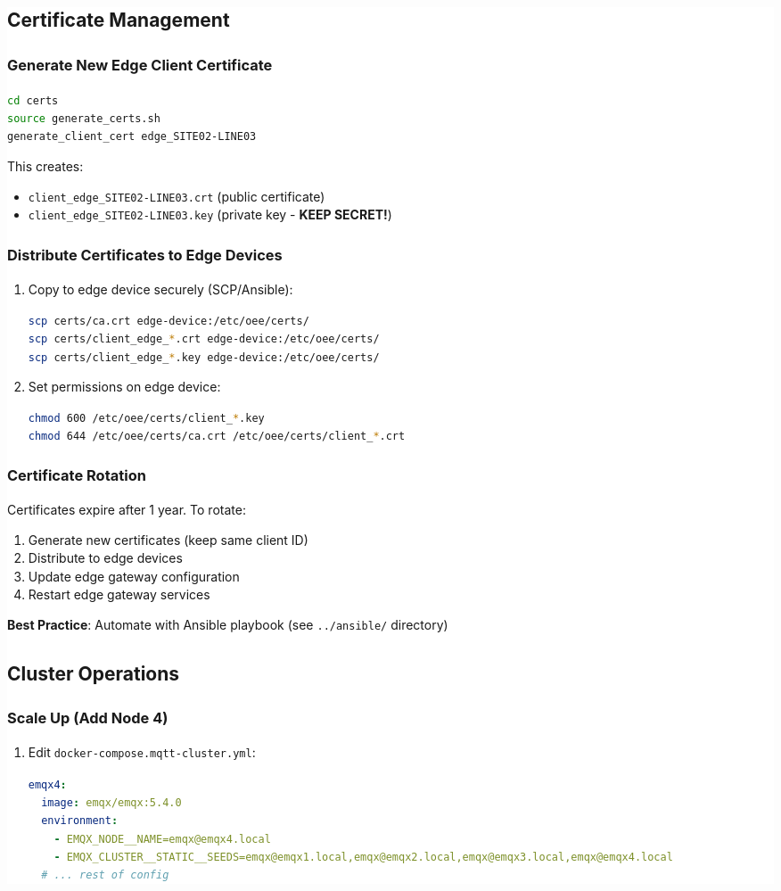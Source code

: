 ## Certificate Management

### Generate New Edge Client Certificate

```bash
cd certs
source generate_certs.sh
generate_client_cert edge_SITE02-LINE03
```

This creates:
- `client_edge_SITE02-LINE03.crt` (public certificate)
- `client_edge_SITE02-LINE03.key` (private key - **KEEP SECRET!**)

### Distribute Certificates to Edge Devices

1. Copy to edge device securely (SCP/Ansible):
   ```bash
   scp certs/ca.crt edge-device:/etc/oee/certs/
   scp certs/client_edge_*.crt edge-device:/etc/oee/certs/
   scp certs/client_edge_*.key edge-device:/etc/oee/certs/
   ```

2. Set permissions on edge device:
   ```bash
   chmod 600 /etc/oee/certs/client_*.key
   chmod 644 /etc/oee/certs/ca.crt /etc/oee/certs/client_*.crt
   ```

### Certificate Rotation

Certificates expire after 1 year. To rotate:

1. Generate new certificates (keep same client ID)
2. Distribute to edge devices
3. Update edge gateway configuration
4. Restart edge gateway services

**Best Practice**: Automate with Ansible playbook (see `../ansible/` directory)

## Cluster Operations

### Scale Up (Add Node 4)

1. Edit `docker-compose.mqtt-cluster.yml`:
   ```yaml
   emqx4:
     image: emqx/emqx:5.4.0
     environment:
       - EMQX_NODE__NAME=emqx@emqx4.local
       - EMQX_CLUSTER__STATIC__SEEDS=emqx@emqx1.local,emqx@emqx2.local,emqx@emqx3.local,emqx@emqx4.local
     # ... rest of config
   ```
